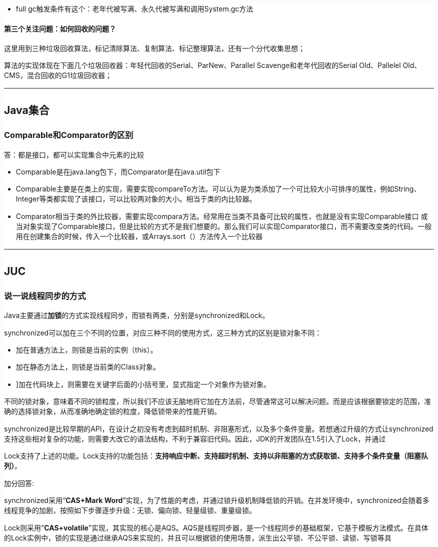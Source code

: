 
- full gc触发条件有这个：老年代被写满、永久代被写满和调用System.gc方法


#### 第三个关注问题：如何回收的问题？

这里用到三种垃圾回收算法，标记清除算法、复制算法、标记整理算法，还有一个分代收集思想；

算法的实现体现在下面几个垃圾回收器：年轻代回收的Serial、ParNew、Parallel Scavenge和老年代回收的Serial Old、Pallelel Old、CMS，混合回收的G1垃圾回收器；




_____________________________________________________________________
## Java集合

### Comparable和Comparator的区别

答：都是接口，都可以实现集合中元素的比较

- Comparable是在java.lang包下，而Comparator是在java.util包下

- Comparable主要是在类上的实现，需要实现compareTo方法。可以认为是为类添加了一个可比较大小可排序的属性，例如String、Integer等类都实现了该接口，可以比较两对象的大小。相当于类的内比较器。

- Comparator相当于类的外比较器，需要实现compara方法。经常用在当类不具备可比较的属性，也就是没有实现Comparable接口   或   当对象实现了Comparable接口，但是比较的方式不是我们想要的。那么我们可以实现Comparator接口，而不需要改变类的代码。一般用在创建集合的时候，传入一个比较器，或Arrays.sort（）方法传入一个比较器

_____________________________________________________________________
## JUC

### 说一说**线程同步**的方式

Java主要通过**加锁**的方式实现线程同步，而锁有两类，分别是synchronized和Lock。

synchronized可以加在三个不同的位置，对应三种不同的使用方式，这三种方式的区别是锁对象不同：

- 加在普通方法上，则锁是当前的实例（this）。

- 加在静态方法上，则锁是当前类的Class对象。

- ]加在代码块上，则需要在关键字后面的小括号里，显式指定一个对象作为锁对象。

不同的锁对象，意味着不同的锁粒度，所以我们不应该无脑地将它加在方法前，尽管通常这可以解决问题。而是应该根据要锁定的范围，准确的选择锁对象，从而准确地确定锁的粒度，降低锁带来的性能开销。

synchronized是比较早期的API，在设计之初没有考虑到超时机制、非阻塞形式，以及多个条件变量。若想通过升级的方式让synchronized支持这些相对复杂的功能，则需要大改它的语法结构，不利于兼容旧代码。因此，JDK的开发团队在1.5引入了Lock，并通过

Lock支持了上述的功能。Lock支持的功能包括：**支持响应中断、支持超时机制、支持以非阻塞的方式获取锁、支持多个条件变量（阻塞队列）**。



加分回答:

synchronized采用“**CAS+Mark Word**”实现，为了性能的考虑，并通过锁升级机制降低锁的开销。在并发环境中，synchronized会随着多线程竞争的加剧，按照如下步骤逐步升级：无锁、偏向锁、轻量级锁、重量级锁。

Lock则采用“**CAS+volatile**”实现，其实现的核心是AQS。AQS是线程同步器，是一个线程同步的基础框架，它基于模板方法模式。在具体的Lock实例中，锁的实现是通过继承AQS来实现的，并且可以根据锁的使用场景，派生出公平锁、不公平锁、读锁、写锁等具
